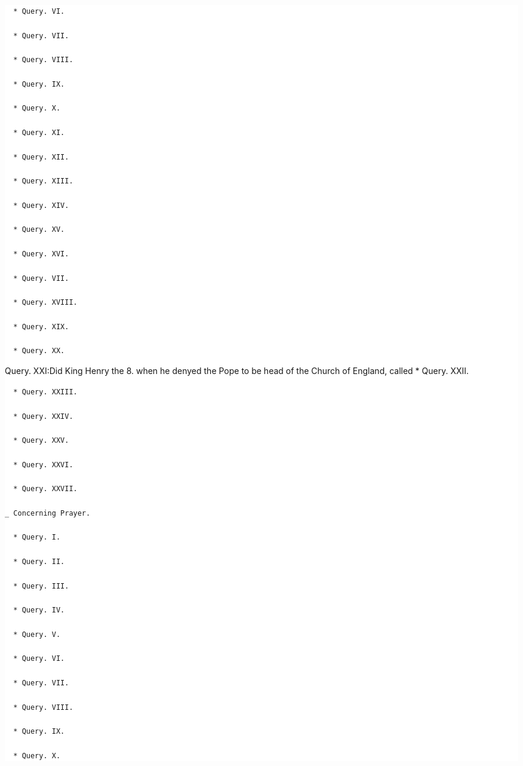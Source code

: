       * Query. VI.

      * Query. VII.

      * Query. VIII.

      * Query. IX.

      * Query. X.

      * Query. XI.

      * Query. XII.

      * Query. XIII.

      * Query. XIV.

      * Query. XV.

      * Query. XVI.

      * Query. VII.

      * Query. XVIII.

      * Query. XIX.

      * Query. XX.
Query. XXI:Did King Henry the 8. when he denyed the Pope to be head of the Church of England, called
      * Query. XXII.

      * Query. XXIII.

      * Query. XXIV.

      * Query. XXV.

      * Query. XXVI.

      * Query. XXVII.

    _ Concerning Prayer.

      * Query. I.

      * Query. II.

      * Query. III.

      * Query. IV.

      * Query. V.

      * Query. VI.

      * Query. VII.

      * Query. VIII.

      * Query. IX.

      * Query. X.
